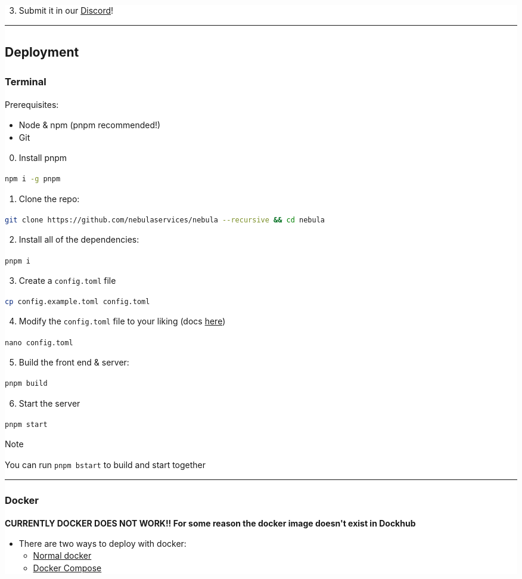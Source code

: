 3. Submit it in our [Discord](https://discord.gg/unblocker)!

---

## Deployment

### Terminal

Prerequisites:
- Node & npm (pnpm recommended!)
- Git

0. Install pnpm
```bash
npm i -g pnpm
```

1. Clone the repo:
```bash
git clone https://github.com/nebulaservices/nebula --recursive && cd nebula
```

2. Install all of the dependencies:
```bash
pnpm i
```

3. Create a `config.toml` file
```bash
cp config.example.toml config.toml
```

4. Modify the `config.toml` file to your liking (docs [here](#environment))
```
nano config.toml
```

5. Build the front end & server:
```bash
pnpm build
```

6. Start the server
```bash
pnpm start
```

> [!NOTE]
> You can run `pnpm bstart` to build and start together
---

### Docker
**CURRENTLY DOCKER DOES NOT WORK!! For some reason the docker image doesn't exist in Dockhub**
- There are two ways to deploy with docker:
    - [Normal docker](#normal-docker)
    - [Docker Compose](#docker-compose)
